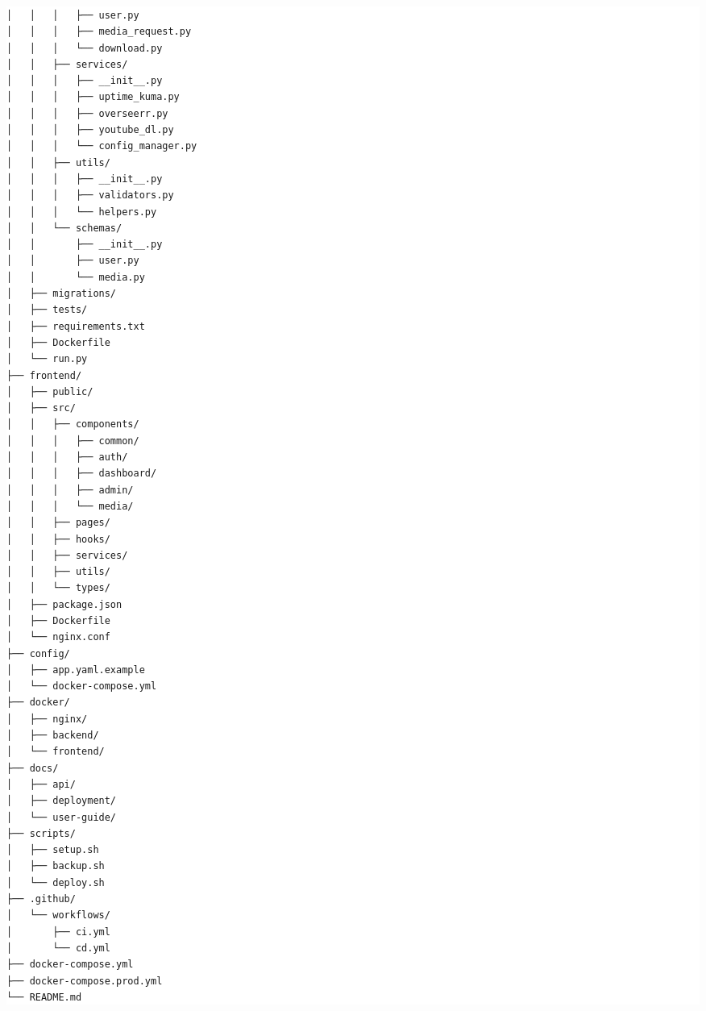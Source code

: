 ```
│   │   │   ├── user.py
│   │   │   ├── media_request.py
│   │   │   └── download.py
│   │   ├── services/
│   │   │   ├── __init__.py
│   │   │   ├── uptime_kuma.py
│   │   │   ├── overseerr.py
│   │   │   ├── youtube_dl.py
│   │   │   └── config_manager.py
│   │   ├── utils/
│   │   │   ├── __init__.py
│   │   │   ├── validators.py
│   │   │   └── helpers.py
│   │   └── schemas/
│   │       ├── __init__.py
│   │       ├── user.py
│   │       └── media.py
│   ├── migrations/
│   ├── tests/
│   ├── requirements.txt
│   ├── Dockerfile
│   └── run.py
├── frontend/
│   ├── public/
│   ├── src/
│   │   ├── components/
│   │   │   ├── common/
│   │   │   ├── auth/
│   │   │   ├── dashboard/
│   │   │   ├── admin/
│   │   │   └── media/
│   │   ├── pages/
│   │   ├── hooks/
│   │   ├── services/
│   │   ├── utils/
│   │   └── types/
│   ├── package.json
│   ├── Dockerfile
│   └── nginx.conf
├── config/
│   ├── app.yaml.example
│   └── docker-compose.yml
├── docker/
│   ├── nginx/
│   ├── backend/
│   └── frontend/
├── docs/
│   ├── api/
│   ├── deployment/
│   └── user-guide/
├── scripts/
│   ├── setup.sh
│   ├── backup.sh
│   └── deploy.sh
├── .github/
│   └── workflows/
│       ├── ci.yml
│       └── cd.yml
├── docker-compose.yml
├── docker-compose.prod.yml
└── README.md
```
